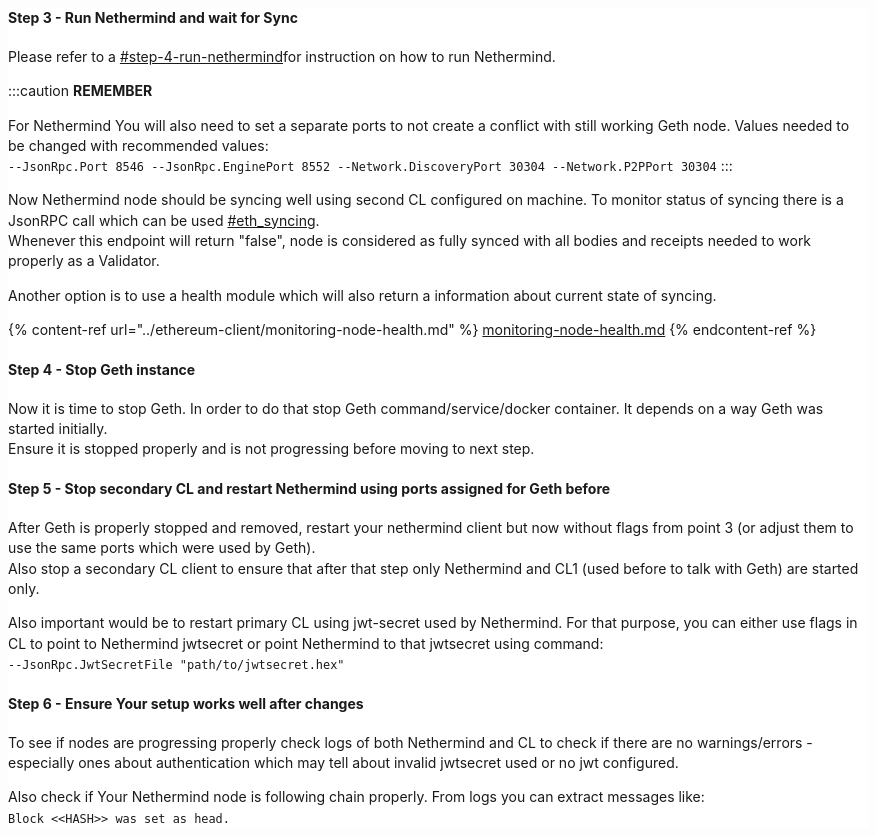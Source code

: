#### Step 3 - Run Nethermind and wait for Sync

Please refer to a [#step-4-run-nethermind](running-nethermind-post-merge.md#step-4-run-nethermind "mention")for instruction on how to run Nethermind.

:::caution
**REMEMBER**

For Nethermind You will also need to set a separate ports to not create a conflict with still working Geth node. Values needed to be changed with recommended values:\
`--JsonRpc.Port 8546 --JsonRpc.EnginePort 8552 --Network.DiscoveryPort 30304 --Network.P2PPort 30304`
:::

Now Nethermind node should be syncing well using second CL configured on machine. To monitor status of syncing there is a JsonRPC call which can be used [#eth\_syncing](../ethereum-client/json-rpc/eth.md#eth\_syncing "mention").\
Whenever this endpoint will return "false", node is considered as fully synced with all bodies and receipts needed to work properly as a Validator.

Another option is to use a health module which will also return a information about current state of syncing.

{% content-ref url="../ethereum-client/monitoring-node-health.md" %}
[monitoring-node-health.md](../ethereum-client/monitoring-node-health.md)
{% endcontent-ref %}

#### Step 4 - Stop Geth instance

Now it is time to stop Geth. In order to do that stop Geth command/service/docker container. It depends on a way Geth was started initially. \
Ensure it is stopped properly and is not progressing before moving to next step.

#### Step 5 - Stop secondary CL and restart Nethermind using ports assigned for Geth before

After Geth is properly stopped and removed, restart your nethermind client but now without flags from point 3 (or adjust them to use the same ports which were used by Geth).\
Also stop a secondary CL client to ensure that after that step only Nethermind and CL1 (used before to talk with Geth) are started only.

Also important would be to restart primary CL using jwt-secret used by Nethermind. For that purpose, you can either use flags in CL to point to Nethermind jwtsecret or point Nethermind to that jwtsecret using command:\
`--JsonRpc.JwtSecretFile "path/to/jwtsecret.hex"`

#### Step 6 - Ensure Your setup works well after changes

To see if nodes are progressing properly check logs of both Nethermind and CL to check if there are no warnings/errors - especially ones about authentication which may tell about invalid jwtsecret used or no jwt configured.

Also check if Your Nethermind node is following chain properly. From logs you can extract messages like:\
`Block <<HASH>> was set as head.`
